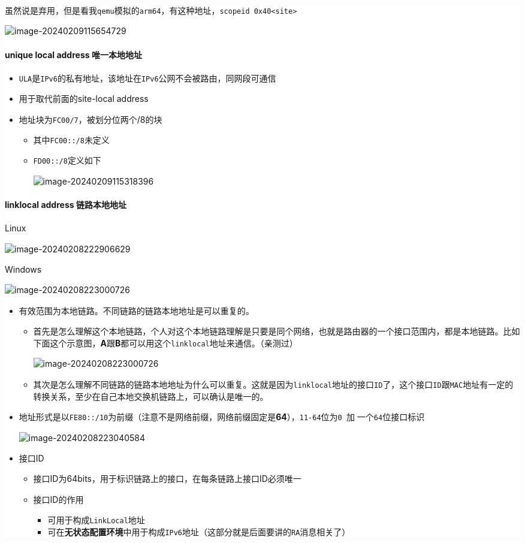 

虽然说是弃用，但是看我`qemu`模拟的`arm64`，有这种地址，`scopeid 0x40<site>`

![image-20240209115654729](https://raw.githubusercontent.com/copyright1999/image-typora-markdown/main/ipv6/image-20240209115654729.png)



#### unique local address 唯一本地地址

- `ULA`是`IPv6`的私有地址，该地址在`IPv6`公网不会被路由，同网段可通信

- 用于取代前面的site-local address

- 地址块为`FC00/7`，被划分位两个/8的块

  - 其中`FC00::/8`未定义

  - `FD00::/8`定义如下

    ![image-20240209115318396](https://raw.githubusercontent.com/copyright1999/image-typora-markdown/main/ipv6/image-20240209115318396.png)





#### linklocal address 链路本地地址

Linux

![image-20240208222906629](https://raw.githubusercontent.com/copyright1999/image-typora-markdown/main/ipv6/image-20240208222906629.png)

Windows

![image-20240208223000726](https://raw.githubusercontent.com/copyright1999/image-typora-markdown/main/ipv6/image-20240208223000726.png)

- 有效范围为本地链路。不同链路的链路本地地址是可以重复的。

  - 首先是怎么理解这个本地链路，个人对这个本地链路理解是只要是同个网络，也就是路由器的一个接口范围内，都是本地链路。比如下面这个示意图，**A**跟**B**都可以用这个`linklocal`地址来通信。（亲测过）

    ![image-20240208223000726](https://raw.githubusercontent.com/copyright1999/image-typora-markdown/main/ipv6/pr1.png)

  - 其次是怎么理解不同链路的链路本地地址为什么可以重复。这就是因为`linklocal`地址的接口`ID`了，这个接口`ID`跟`MAC`地址有一定的转换关系，至少在自己本地交换机链路上，可以确认是唯一的。

  

  

- 地址形式是以`FE80::/10`为前缀（注意不是网络前缀，网络前缀固定是**64**），`11-64`位为`0 `加 一个`64`位接口标识

  ![image-20240208223040584](https://raw.githubusercontent.com/copyright1999/image-typora-markdown/main/ipv6/image-20240208223040584.png)



- 接口ID

  - 接口ID为64bits，用于标识链路上的接口，在每条链路上接口ID必须唯一

  - 接口ID的作用

    - 可用于构成`LinkLocal`地址
    - 可在**无状态配置环境**中用于构成`IPv6`地址（这部分就是后面要讲的`RA`消息相关了）
